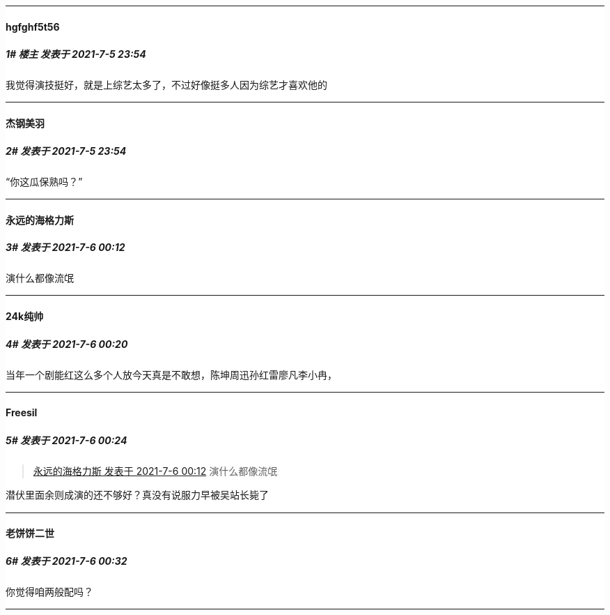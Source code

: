 

*****

####  hgfghf5t56  
##### 1#       楼主       发表于 2021-7-5 23:54


我觉得演技挺好，就是上综艺太多了，不过好像挺多人因为综艺才喜欢他的


*****

####  杰钢美羽  
##### 2#       发表于 2021-7-5 23:54


“你这瓜保熟吗？”


*****

####  永远的海格力斯  
##### 3#       发表于 2021-7-6 00:12


演什么都像流氓


*****

####  24k纯帅  
##### 4#       发表于 2021-7-6 00:20


当年一个剧能红这么多个人放今天真是不敢想，陈坤周迅孙红雷廖凡李小冉，


*****

####  Freesil  
##### 5#       发表于 2021-7-6 00:24


<blockquote><a href="httphttps://bbs.saraba1st.com/2b/forum.php?mod=redirect&amp;goto=findpost&amp;pid=51853662&amp;ptid=2013857" target="_blank">永远的海格力斯 发表于 2021-7-6 00:12</a>
演什么都像流氓</blockquote>
潜伏里面余则成演的还不够好？真没有说服力早被吴站长毙了


*****

####  老饼饼二世  
##### 6#       发表于 2021-7-6 00:32


你觉得咱两般配吗？


*****
